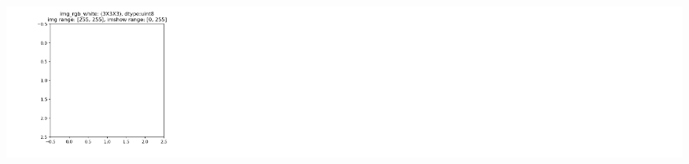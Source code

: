 <img src="https://github.com/b9903224/python-utility/blob/master/demo/imshow/img_rgb_white.png" width="250px" />